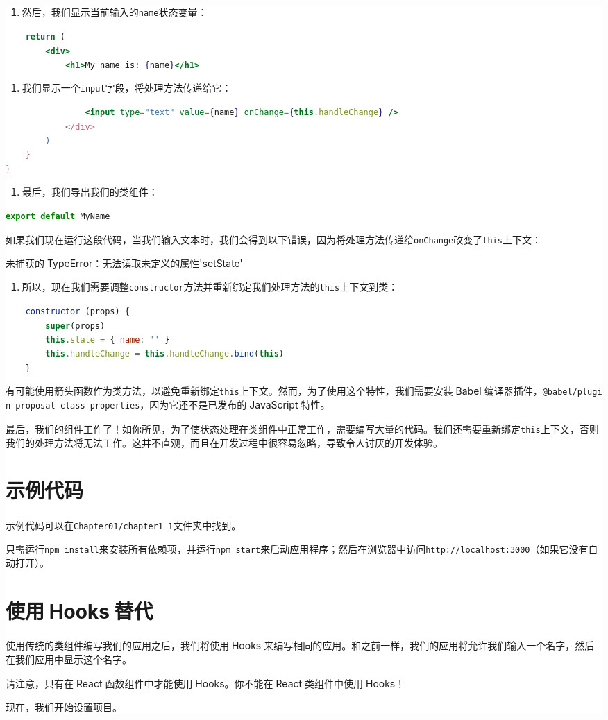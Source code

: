 1.  然后，我们显示当前输入的`name`状态变量：

```jsx
    return (
        <div>
            <h1>My name is: {name}</h1>
```

1.  我们显示一个`input`字段，将处理方法传递给它：

```jsx
                <input type="text" value={name} onChange={this.handleChange} />
            </div>
        )
    }
}
```

1.  最后，我们导出我们的类组件：

```jsx
export default MyName
```

如果我们现在运行这段代码，当我们输入文本时，我们会得到以下错误，因为将处理方法传递给`onChange`改变了`this`上下文：

未捕获的 TypeError：无法读取未定义的属性'setState'

1.  所以，现在我们需要调整`constructor`方法并重新绑定我们处理方法的`this`上下文到类：

```jsx
    constructor (props) {
        super(props)
        this.state = { name: '' }
        this.handleChange = this.handleChange.bind(this)
    }
```

有可能使用箭头函数作为类方法，以避免重新绑定`this`上下文。然而，为了使用这个特性，我们需要安装 Babel 编译器插件，`@babel/plugin-proposal-class-properties`，因为它还不是已发布的 JavaScript 特性。

最后，我们的组件工作了！如你所见，为了使状态处理在类组件中正常工作，需要编写大量的代码。我们还需要重新绑定`this`上下文，否则我们的处理方法将无法工作。这并不直观，而且在开发过程中很容易忽略，导致令人讨厌的开发体验。

# 示例代码

示例代码可以在`Chapter01/chapter1_1`文件夹中找到。

只需运行`npm install`来安装所有依赖项，并运行`npm start`来启动应用程序；然后在浏览器中访问`http://localhost:3000`（如果它没有自动打开）。

# 使用 Hooks 替代

使用传统的类组件编写我们的应用之后，我们将使用 Hooks 来编写相同的应用。和之前一样，我们的应用将允许我们输入一个名字，然后在我们应用中显示这个名字。

请注意，只有在 React 函数组件中才能使用 Hooks。你不能在 React 类组件中使用 Hooks！

现在，我们开始设置项目。
